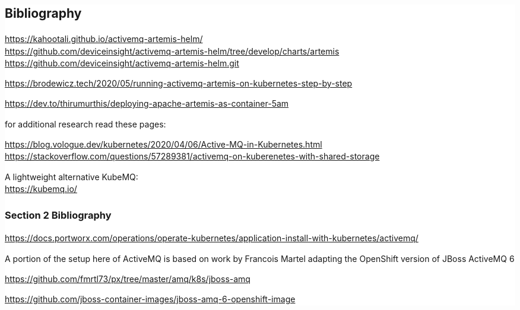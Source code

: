 ## Bibliography
https://kahootali.github.io/activemq-artemis-helm/ \
https://github.com/deviceinsight/activemq-artemis-helm/tree/develop/charts/artemis \
https://github.com/deviceinsight/activemq-artemis-helm.git

https://brodewicz.tech/2020/05/running-activemq-artemis-on-kubernetes-step-by-step

https://dev.to/thirumurthis/deploying-apache-artemis-as-container-5am

for additional research read these pages:

https://blog.vologue.dev/kubernetes/2020/04/06/Active-MQ-in-Kubernetes.html \
https://stackoverflow.com/questions/57289381/activemq-on-kuberenetes-with-shared-storage

A lightweight alternative KubeMQ: \
https://kubemq.io/


### Section 2 Bibliography
https://docs.portworx.com/operations/operate-kubernetes/application-install-with-kubernetes/activemq/

A portion of the setup here of ActiveMQ is based on work by Francois Martel adapting the OpenShift version of JBoss ActiveMQ 6

https://github.com/fmrtl73/px/tree/master/amq/k8s/jboss-amq

https://github.com/jboss-container-images/jboss-amq-6-openshift-image
